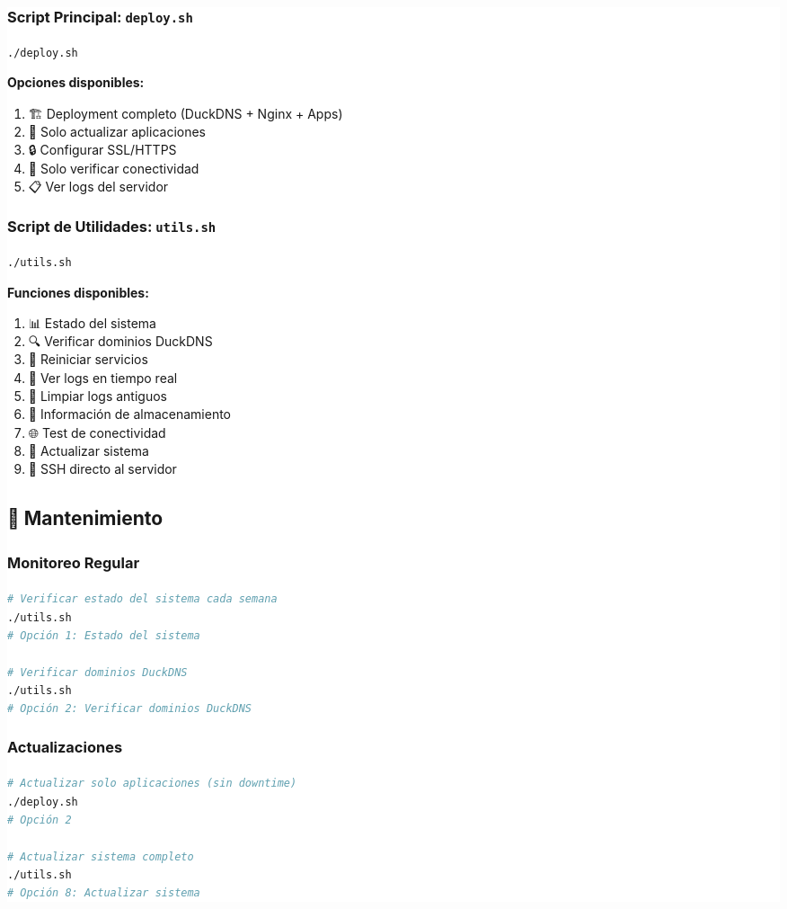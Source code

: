 ### Script Principal: `deploy.sh`

```bash
./deploy.sh
```

**Opciones disponibles:**

1. 🏗️ Deployment completo (DuckDNS + Nginx + Apps)
2. 🔄 Solo actualizar aplicaciones
3. 🔒 Configurar SSL/HTTPS
4. 🧪 Solo verificar conectividad
5. 📋 Ver logs del servidor

### Script de Utilidades: `utils.sh`

```bash
./utils.sh
```

**Funciones disponibles:**

1. 📊 Estado del sistema
2. 🔍 Verificar dominios DuckDNS
3. 🔄 Reiniciar servicios
4. 📝 Ver logs en tiempo real
5. 🧹 Limpiar logs antiguos
6. 💽 Información de almacenamiento
7. 🌐 Test de conectividad
8. 🔧 Actualizar sistema
9. 🚪 SSH directo al servidor

## 🔧 Mantenimiento

### Monitoreo Regular

```bash
# Verificar estado del sistema cada semana
./utils.sh
# Opción 1: Estado del sistema

# Verificar dominios DuckDNS
./utils.sh
# Opción 2: Verificar dominios DuckDNS
```

### Actualizaciones

```bash
# Actualizar solo aplicaciones (sin downtime)
./deploy.sh
# Opción 2

# Actualizar sistema completo
./utils.sh
# Opción 8: Actualizar sistema
```
